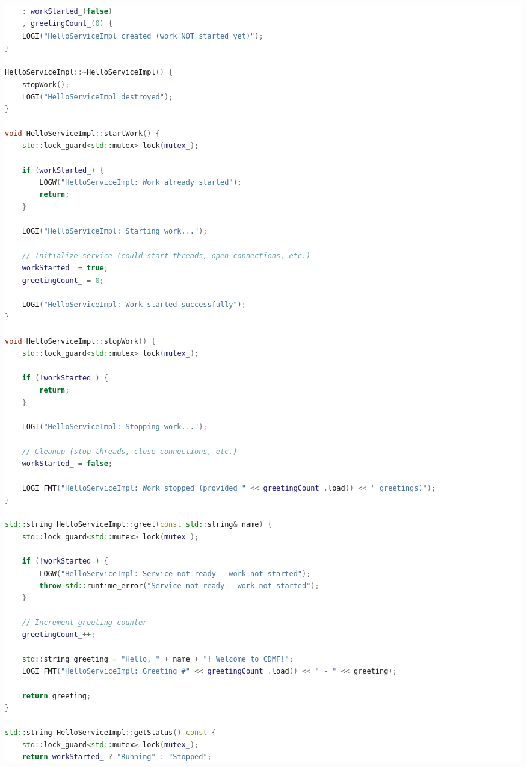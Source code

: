 ```cpp
    : workStarted_(false)
    , greetingCount_(0) {
    LOGI("HelloServiceImpl created (work NOT started yet)");
}

HelloServiceImpl::~HelloServiceImpl() {
    stopWork();
    LOGI("HelloServiceImpl destroyed");
}

void HelloServiceImpl::startWork() {
    std::lock_guard<std::mutex> lock(mutex_);

    if (workStarted_) {
        LOGW("HelloServiceImpl: Work already started");
        return;
    }

    LOGI("HelloServiceImpl: Starting work...");

    // Initialize service (could start threads, open connections, etc.)
    workStarted_ = true;
    greetingCount_ = 0;

    LOGI("HelloServiceImpl: Work started successfully");
}

void HelloServiceImpl::stopWork() {
    std::lock_guard<std::mutex> lock(mutex_);

    if (!workStarted_) {
        return;
    }

    LOGI("HelloServiceImpl: Stopping work...");

    // Cleanup (stop threads, close connections, etc.)
    workStarted_ = false;

    LOGI_FMT("HelloServiceImpl: Work stopped (provided " << greetingCount_.load() << " greetings)");
}

std::string HelloServiceImpl::greet(const std::string& name) {
    std::lock_guard<std::mutex> lock(mutex_);

    if (!workStarted_) {
        LOGW("HelloServiceImpl: Service not ready - work not started");
        throw std::runtime_error("Service not ready - work not started");
    }

    // Increment greeting counter
    greetingCount_++;

    std::string greeting = "Hello, " + name + "! Welcome to CDMF!";
    LOGI_FMT("HelloServiceImpl: Greeting #" << greetingCount_.load() << " - " << greeting);

    return greeting;
}

std::string HelloServiceImpl::getStatus() const {
    std::lock_guard<std::mutex> lock(mutex_);
    return workStarted_ ? "Running" : "Stopped";
```